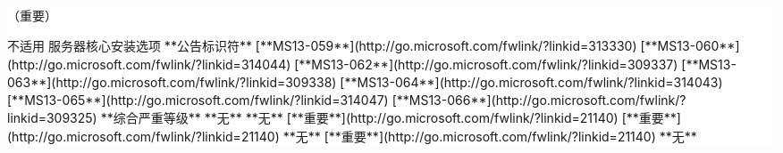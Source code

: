 （重要）
</td>
<td style="border:1px solid black;">
不适用
</td>
</tr>
<tr>
<th colspan="8" style="border:1px solid black;">
服务器核心安装选项
</th>
</tr>
<tr>
<td style="border:1px solid black;">
**公告标识符**
</td>
<td style="border:1px solid black;">
[**MS13-059**](http://go.microsoft.com/fwlink/?linkid=313330)
</td>
<td style="border:1px solid black;">
[**MS13-060**](http://go.microsoft.com/fwlink/?linkid=314044)
</td>
<td style="border:1px solid black;">
[**MS13-062**](http://go.microsoft.com/fwlink/?linkid=309337)
</td>
<td style="border:1px solid black;">
[**MS13-063**](http://go.microsoft.com/fwlink/?linkid=309338)
</td>
<td style="border:1px solid black;">
[**MS13-064**](http://go.microsoft.com/fwlink/?linkid=314043)
</td>
<td style="border:1px solid black;">
[**MS13-065**](http://go.microsoft.com/fwlink/?linkid=314047)
</td>
<td style="border:1px solid black;">
[**MS13-066**](http://go.microsoft.com/fwlink/?linkid=309325)
</td>
</tr>
<tr class="alternateRow">
<td style="border:1px solid black;">
**综合严重等级**
</td>
<td style="border:1px solid black;">
**无**
</td>
<td style="border:1px solid black;">
**无**
</td>
<td style="border:1px solid black;">
[**重要**](http://go.microsoft.com/fwlink/?linkid=21140)
</td>
<td style="border:1px solid black;">
[**重要**](http://go.microsoft.com/fwlink/?linkid=21140)
</td>
<td style="border:1px solid black;">
**无**
</td>
<td style="border:1px solid black;">
[**重要**](http://go.microsoft.com/fwlink/?linkid=21140)
</td>
<td style="border:1px solid black;">
**无**
</td>
</tr>
<tr>